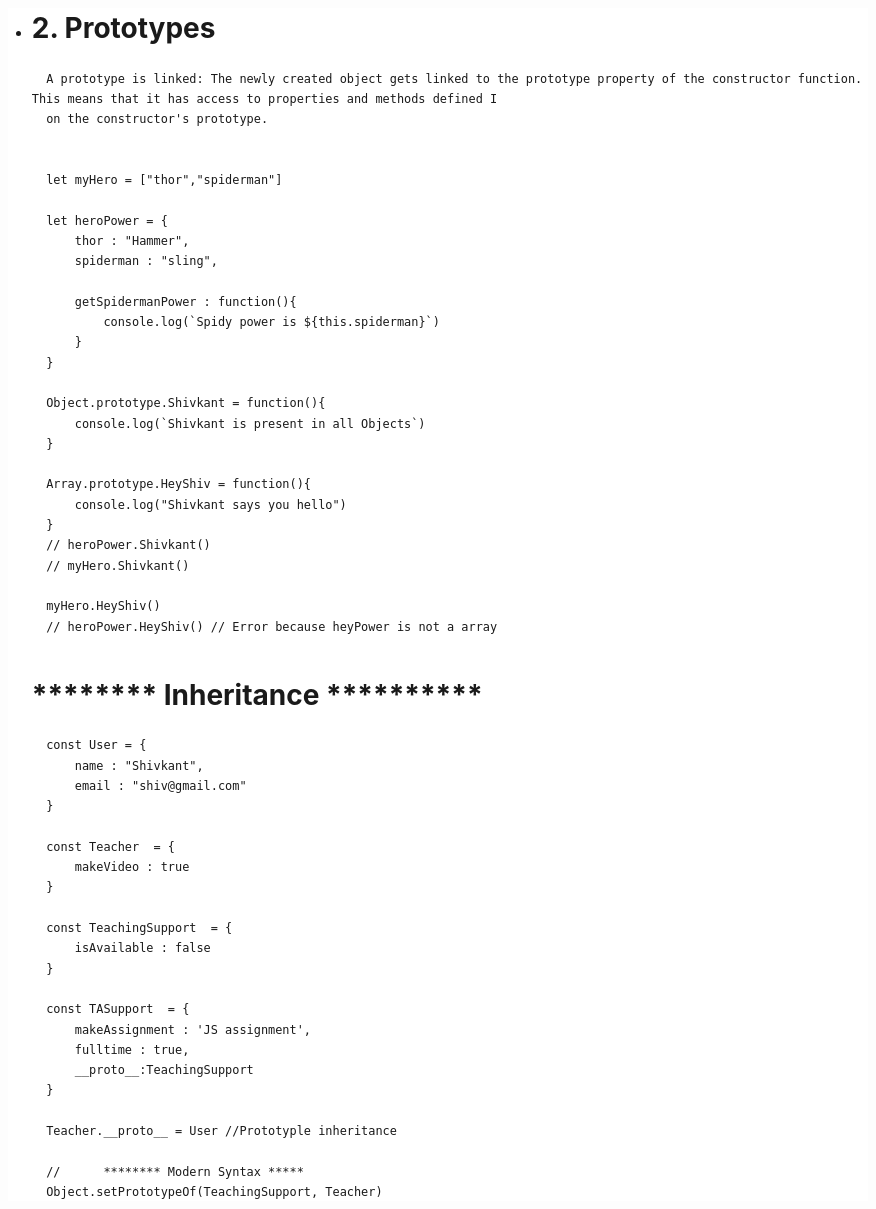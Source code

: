
- # 2. Prototypes
        A prototype is linked: The newly created object gets linked to the prototype property of the constructor function. This means that it has access to properties and methods defined I
        on the constructor's prototype.

        
        let myHero = ["thor","spiderman"]

        let heroPower = {
            thor : "Hammer",
            spiderman : "sling",

            getSpidermanPower : function(){
                console.log(`Spidy power is ${this.spiderman}`)
            }
        }

        Object.prototype.Shivkant = function(){
            console.log(`Shivkant is present in all Objects`)
        }

        Array.prototype.HeyShiv = function(){
            console.log("Shivkant says you hello")
        }
        // heroPower.Shivkant()
        // myHero.Shivkant()

        myHero.HeyShiv() 
        // heroPower.HeyShiv() // Error because heyPower is not a array


    # ******** Inheritance **********

        const User = {
            name : "Shivkant",
            email : "shiv@gmail.com"
        }

        const Teacher  = {
            makeVideo : true
        }

        const TeachingSupport  = {
            isAvailable : false
        }

        const TASupport  = {
            makeAssignment : 'JS assignment',
            fulltime : true,
            __proto__:TeachingSupport
        }

        Teacher.__proto__ = User //Prototyple inheritance

        //      ******** Modern Syntax *****
        Object.setPrototypeOf(TeachingSupport, Teacher)
